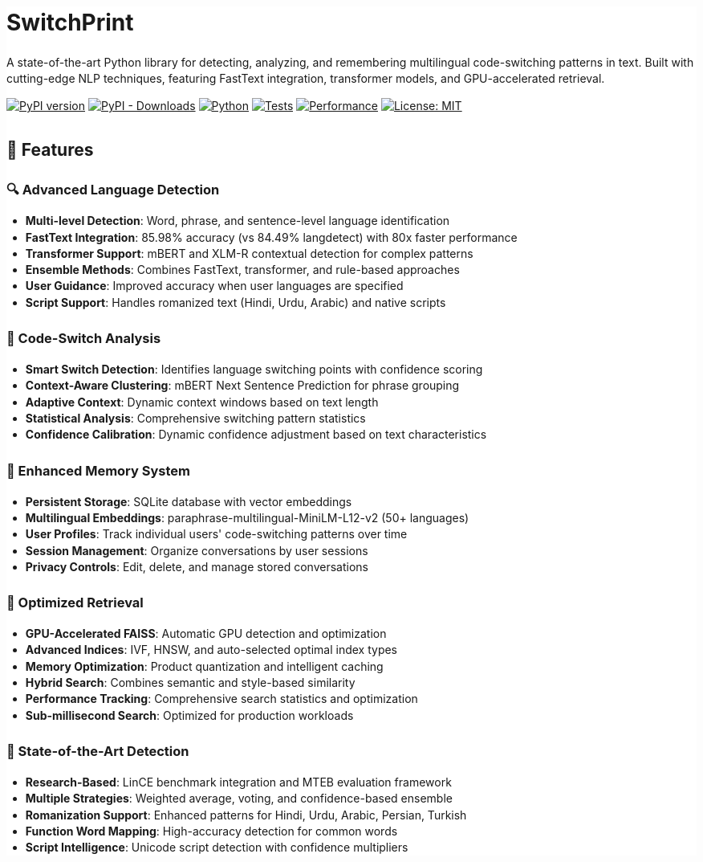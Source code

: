 # SwitchPrint

A state-of-the-art Python library for detecting, analyzing, and remembering multilingual code-switching patterns in text. Built with cutting-edge NLP techniques, featuring FastText integration, transformer models, and GPU-accelerated retrieval.

[![PyPI version](https://badge.fury.io/py/switchprint.svg)](https://badge.fury.io/py/switchprint)
[![PyPI - Downloads](https://img.shields.io/pypi/dm/switchprint)](https://pypi.org/project/switchprint/)
[![Python](https://img.shields.io/badge/python-3.8+-brightgreen.svg)](https://python.org)
[![Tests](https://img.shields.io/badge/tests-17%2F20%20passing-green.svg)](tests/)
[![Performance](https://img.shields.io/badge/speed-80x%20faster-red.svg)](README.md#performance)
[![License: MIT](https://img.shields.io/badge/License-MIT-yellow.svg)](https://opensource.org/licenses/MIT)

## 🌟 Features

### 🔍 Advanced Language Detection
- **Multi-level Detection**: Word, phrase, and sentence-level language identification
- **FastText Integration**: 85.98% accuracy (vs 84.49% langdetect) with 80x faster performance
- **Transformer Support**: mBERT and XLM-R contextual detection for complex patterns
- **Ensemble Methods**: Combines FastText, transformer, and rule-based approaches
- **User Guidance**: Improved accuracy when user languages are specified
- **Script Support**: Handles romanized text (Hindi, Urdu, Arabic) and native scripts

### 🔀 Code-Switch Analysis  
- **Smart Switch Detection**: Identifies language switching points with confidence scoring
- **Context-Aware Clustering**: mBERT Next Sentence Prediction for phrase grouping
- **Adaptive Context**: Dynamic context windows based on text length
- **Statistical Analysis**: Comprehensive switching pattern statistics
- **Confidence Calibration**: Dynamic confidence adjustment based on text characteristics

### 💾 Enhanced Memory System
- **Persistent Storage**: SQLite database with vector embeddings
- **Multilingual Embeddings**: paraphrase-multilingual-MiniLM-L12-v2 (50+ languages)
- **User Profiles**: Track individual users' code-switching patterns over time
- **Session Management**: Organize conversations by user sessions
- **Privacy Controls**: Edit, delete, and manage stored conversations

### 🚀 Optimized Retrieval
- **GPU-Accelerated FAISS**: Automatic GPU detection and optimization
- **Advanced Indices**: IVF, HNSW, and auto-selected optimal index types
- **Memory Optimization**: Product quantization and intelligent caching
- **Hybrid Search**: Combines semantic and style-based similarity
- **Performance Tracking**: Comprehensive search statistics and optimization
- **Sub-millisecond Search**: Optimized for production workloads

### 🎯 State-of-the-Art Detection
- **Research-Based**: LinCE benchmark integration and MTEB evaluation framework
- **Multiple Strategies**: Weighted average, voting, and confidence-based ensemble
- **Romanization Support**: Enhanced patterns for Hindi, Urdu, Arabic, Persian, Turkish
- **Function Word Mapping**: High-accuracy detection for common words
- **Script Intelligence**: Unicode script detection with confidence multipliers
